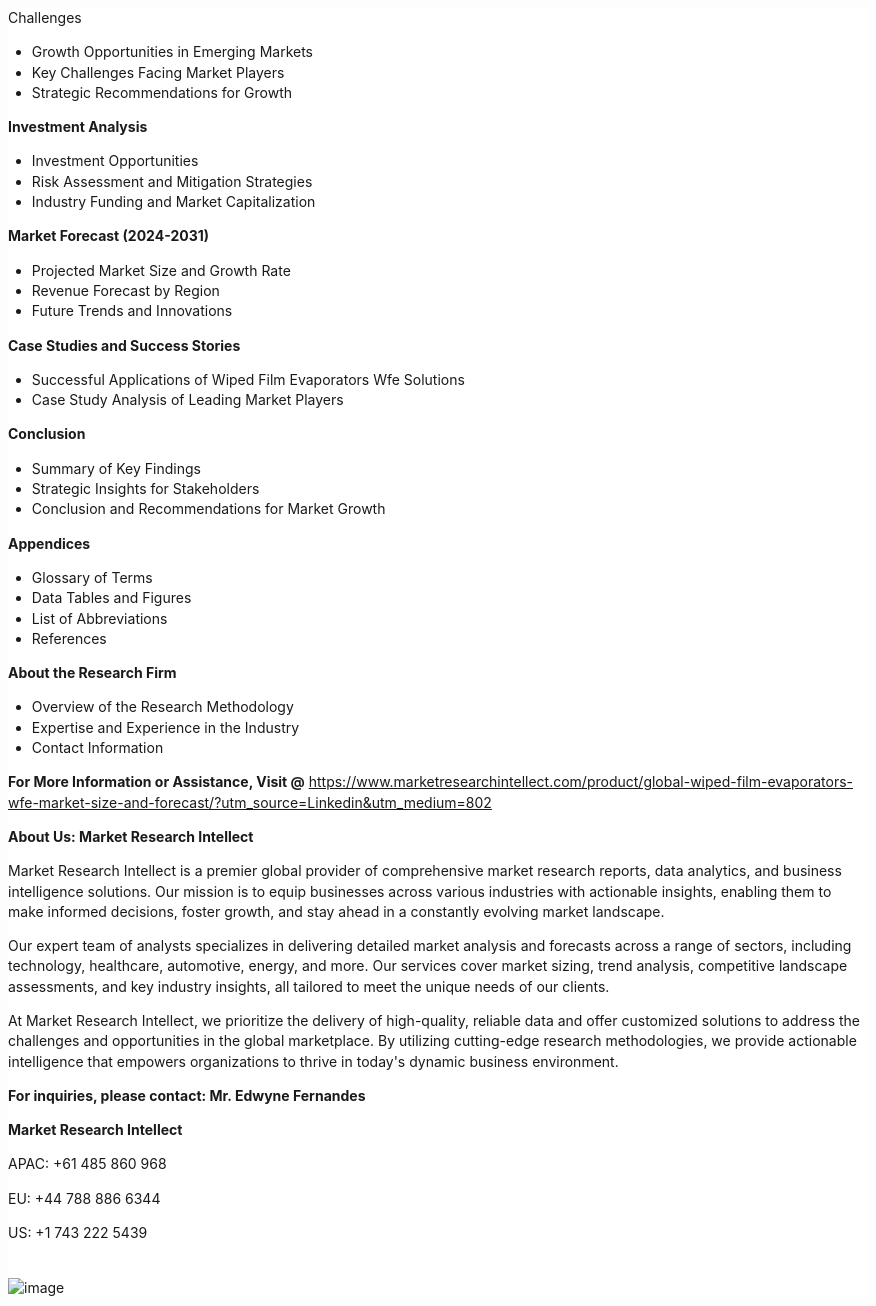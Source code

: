 Challenges</strong></p><ul><li>Growth Opportunities in Emerging Markets</li><li>Key Challenges Facing Market Players</li><li>Strategic Recommendations for Growth</li></ul><p><strong>Investment Analysis</strong></p><ul><li>Investment Opportunities</li><li>Risk Assessment and Mitigation Strategies</li><li>Industry Funding and Market Capitalization</li></ul><p><strong>Market Forecast (2024-2031)</strong></p><ul><li>Projected Market Size and Growth Rate</li><li>Revenue Forecast by Region</li><li>Future Trends and Innovations</li></ul><p><strong>Case Studies and Success Stories</strong></p><ul><li>Successful Applications of Wiped Film Evaporators Wfe Solutions</li><li>Case Study Analysis of Leading Market Players</li></ul><p><strong>Conclusion</strong></p><ul><li>Summary of Key Findings</li><li>Strategic Insights for Stakeholders</li><li>Conclusion and Recommendations for Market Growth</li></ul><p><strong>Appendices</strong></p><ul><li>Glossary of Terms</li><li>Data Tables and Figures</li><li>List of Abbreviations</li><li>References</li></ul><p><strong>About the Research Firm</strong></p><ul><li>Overview of the Research Methodology</li><li>Expertise and Experience in the Industry</li><li>Contact Information</li></ul></div><div class="article-main__content" data-test-id="publishing-text-block"><p><span class="font-[700]"><strong>For More Information or Assistance, Visit @</strong>&nbsp;<a href="https://www.marketresearchintellect.com/product/global-wiped-film-evaporators-wfe-market-size-and-forecast/?utm_source=Linkedin&utm_medium=802">https://www.marketresearchintellect.com/product/global-wiped-film-evaporators-wfe-market-size-and-forecast/?utm_source=Linkedin&utm_medium=802</a></span></p><p><strong>About Us: Market Research Intellect</strong></p><p>Market Research Intellect is a premier global provider of comprehensive market research reports, data analytics, and business intelligence solutions. Our mission is to equip businesses across various industries with actionable insights, enabling them to make informed decisions, foster growth, and stay ahead in a constantly evolving market landscape.</p><p>Our expert team of analysts specializes in delivering detailed market analysis and forecasts across a range of sectors, including technology, healthcare, automotive, energy, and more. Our services cover market sizing, trend analysis, competitive landscape assessments, and key industry insights, all tailored to meet the unique needs of our clients.</p><p>At Market Research Intellect, we prioritize the delivery of high-quality, reliable data and offer customized solutions to address the challenges and opportunities in the global marketplace. By utilizing cutting-edge research methodologies, we provide actionable intelligence that empowers organizations to thrive in today's dynamic business environment.</p><p><strong>For inquiries, please contact: Mr. Edwyne Fernandes</strong></p><p><strong>Market Research Intellect</strong></p><p>APAC: +61 485 860 968</p><p>EU: +44 788 886 6344</p><p>US: +1 743 222 5439</p></div><div class="article-main__content" data-test-id="publishing-text-block">&nbsp;</div>
![image](https://github.com/user-attachments/assets/3c83b0e8-eb78-4e3f-924f-d317c41ec2f0)
